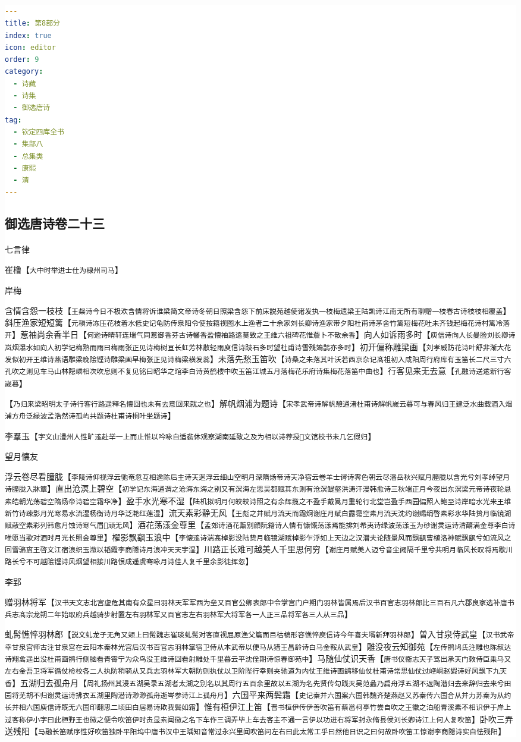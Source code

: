 ```yaml
---
title: 第8部分
index: true
icon: editor
order: 9
category:
  - 诗藏
  - 诗集
  - 御选唐诗
tag:
  - 钦定四库全书
  - 集部八
  - 总集类
  - 康熙
  - 清
---
```


## 御选唐诗卷二十三  

七言律  

崔橹【`大中时举进士仕为棣州司马`】  

岸梅  

含情含怨一枝枝【`王粲诗今日不极欢含情将诉谁梁简文帝诗冬朝日照梁含怨下前床説苑越使诸发执一枝梅遗梁王陆凯诗江南无所有聊赠一枝春古诗枝枝相覆盖`】斜压渔家短短篱【`元稹诗冻压花枝着水低史记龟防传泉阳令使按籍视图水上渔者二十余家刘长卿诗渔家带夕阳杜甫诗茅舍竹篱短梅花吐未齐钱起梅花诗村篱冷落开`】惹袖尚余香半日【`何逊诗晴轩连瑞气同惹御香芬古诗馨香盈懐袖路逺莫致之王维六祖碑花惟薝卜不散余香`】向人如诉雨多时【`庾信诗向人长曼脸刘长卿诗岚烟瀑水如向人初学记梅熟而雨曰梅雨张正见诗梅树亘长虹芳林散轻雨庾信诗跂石多时望杜甫诗雪残鳷鹊亦多时`】初开偏称雕梁画【`刘孝威防花诗叶舒非渐大花发似初开王维诗燕语雕梁晚隂铿诗雕梁画早梅张正见诗梅梁横发蕊`】未落先愁玉笛吹【`诗桑之未落其叶沃若西京杂记髙祖初入咸阳周行府库有玉笛长二尺三寸六孔吹之则见车马山林隠嶙相次吹息则不复见铭曰昭华之琯李白诗黄鹤楼中吹玉笛江城五月落梅花乐府诗集梅花落笛中曲也`】行客见来无去意【`孔融诗送逺新行客嵗暮`】  

【`乃归来梁昭明太子诗行客行路遥释名懐回也未有去意回来就之也`】解帆烟浦为题诗【`宋孝武帝诗解帆憩通渚杜甫诗解帆嵗云暮可与春风归王建泛水曲载酒入烟浦方舟泛緑波孟浩然诗孤屿共题诗杜甫诗桐叶坐题诗`】  

李羣玉【`字文山澧州人性旷逺赴举一上而止惟以吟咏自适裴休观察湖南延致之及为相以诗荐授文馆校书未几乞假归`】  

望月懐友  

浮云卷尽看朣胧【`李陵诗仰视浮云驰奄忽互相逾陈后主诗天迥浮云细山空明月深隋炀帝诗天净宿云卷羊士谔诗霁色朝云尽潘岳秋兴赋月朣胧以含光兮刘孝绰望月诗朣胧入牀簟`】直出沧溟上碧空【`初学记东海通谓之沧海东海之别又有溟海左思吴都赋其东则有沧溟鳀壑洪涛汗漫韩愈诗三秋端正月今夜出东溟梁元帝诗夜轮悬素皓朝光荡碧空隋炀帝诗碧空霜华净`】盈手水光寒不湿【`陆机拟明月何皎皎诗照之有余辉揽之不盈手戴暠月重轮行北堂岂盈手西园偏照人鲍至诗岸暗水光来王维新竹诗疎影月光寒易水流湿杨衡诗月华泛滟红莲湿`】流天素彩静无风【`王彪之井赋月流天而霜炯谢庄月赋白露霭空素月流天沈约谢赐绢啓素彩氷华陆贽月临镜湖赋蔽空素彩列韩愈月蚀诗寒气眉顽无风`】酒花荡漾金尊里【`孟郊诗酒花薰别顔阮籍诗人情有慷慨荡漾焉能排刘希夷诗绿波荡漾玉为砂谢灵运诗清醑满金尊李白诗唯愿当歌对酒时月光长照金尊里`】櫂影飘飖玉浪中【`李懐逺诗湍髙棹影没陆贽月临镜湖赋棹影乍浮如上天边之汉潜夫论随景风而飘飖曹植洛神赋飘飖兮如流风之回雪骆賔王啓文江宿浪织玉潋以韬霞李商隠诗月浪冲天天宇湿`】川路正长难可越美人千里思何穷【`谢庄月赋美人迈兮音尘阙隔千里兮共明月临风长叹将焉歇川路长兮不可越隂铿诗风烟望相接川路恨成遥虞骞咏月诗佳人复千里余影徒挥忽`】  

李郢  

赠羽林将军【`汉书天文志北宫虚危其南有众星曰羽林天军军西为垒又百官公卿表郎中令掌宫门户期门羽林皆属焉后汉书百官志羽林郎比三百石凡六郡良家选补唐书兵志髙宗龙朔二年始取府兵越骑步射置左右羽林军又百官志左右羽林军大将军各一人正三品将军各三人从三品`】  

虬髯憔悴羽林郎【`説文虬龙子无角又颊上曰髯魏志崔琰虬髯对客直视屈原渔父篇面目枯槁形容憔悴庾信诗今年喜夫壻新拜羽林郎`】曽入甘泉侍武皇【`汉书武帝幸甘泉宫师古注甘泉宫在云阳本秦林光宫后汉书百官志羽林掌宿卫侍从本武帝以便马从猎王昌龄诗白马金鞍从武皇`】雕没夜云知御苑【`左传鹘鸠氏注雕也陈叔达诗翔禽遥出没杜甫画鹘行侧脑看青霄宁为众鸟没王维诗回看射雕处千里暮云平沈佺期诗惊春御苑中`】马随仙仗识天香【`唐书仪衞志天子驾出承天门敇侍臣乗马又左右金吾卫将军循仗检校各二人执防稍骑从又兵志羽林军大朝防则执仗以卫阶陛行幸则夹驰道为内仗王维诗画鹢移仙仗杜甫诗常思仙仗过崆峒赵嘏诗好风飘下九天香`】五湖归去孤舟月【`周礼扬州其浸五湖吴录五湖者太湖之别名以其周行五百余里故以五湖为名先贤传勾践灭吴范蠡乃扁舟浮五湖不返陶潜归去来辞归去来兮田园将芜胡不归谢灵运诗拂衣五湖里陶潜诗渺渺孤舟逝岑参诗江上孤舟月`】六国平来两鬓霜【`史记秦并六国案六国韩魏齐楚燕赵又苏秦传六国合从并力苏秦为从约长并相六国庾信诗既无六国印翻思二顷田白居易诗欺我鬓如霜`】惟有桓伊江上笛【`晋书桓伊传伊善吹笛有蔡邕柯亭竹尝自吹之王徽之泊船青溪素不相识伊于岸上过客称伊小字曰此桓野王也徽之便令吹笛伊时贵显素闻徽之名下车作三调弄毕上车去客主不通一言伊以功进右将军封永脩县侯刘长卿诗江上何人复吹笛`】卧吹三弄送残阳【`马融长笛赋序性好吹笛独卧平阳坞中唐书汉中王瑀知音常过永兴里闻吹笛问左右曰此太常工乎曰然他日识之曰何故卧吹笛工惊谢李商隠诗实自怯残阳`】  
